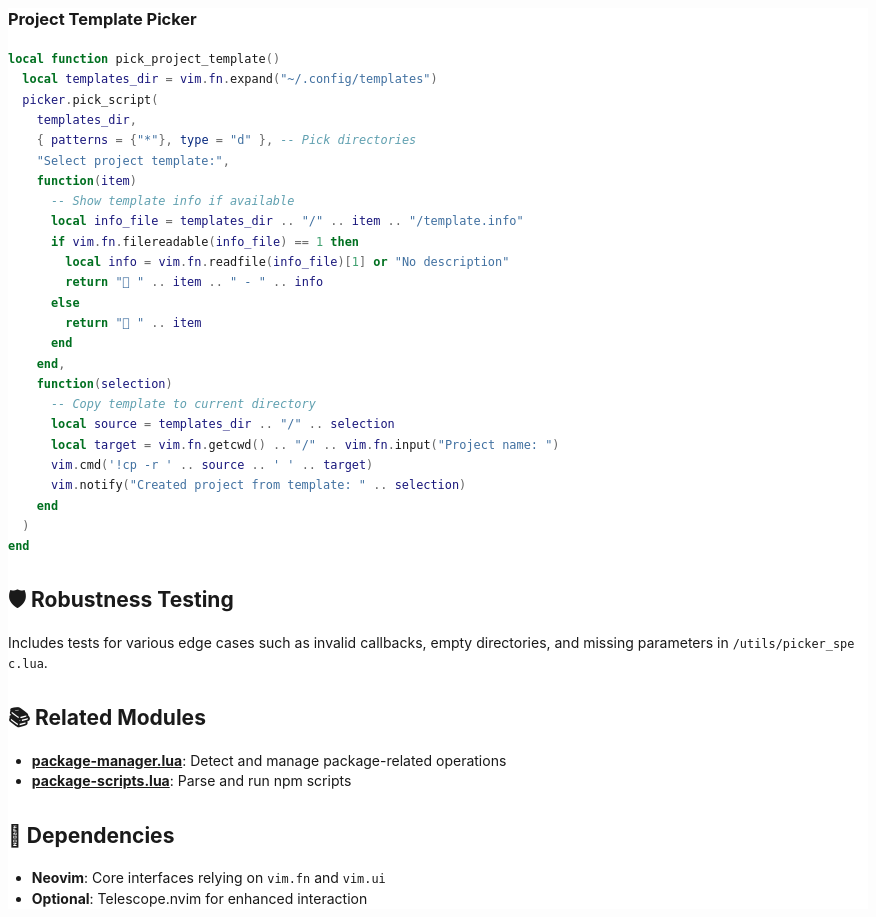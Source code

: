 ### Project Template Picker

```lua
local function pick_project_template()
  local templates_dir = vim.fn.expand("~/.config/templates")
  picker.pick_script(
    templates_dir,
    { patterns = {"*"}, type = "d" }, -- Pick directories
    "Select project template:",
    function(item)
      -- Show template info if available
      local info_file = templates_dir .. "/" .. item .. "/template.info"
      if vim.fn.filereadable(info_file) == 1 then
        local info = vim.fn.readfile(info_file)[1] or "No description"
        return "📁 " .. item .. " - " .. info
      else
        return "📁 " .. item
      end
    end,
    function(selection)
      -- Copy template to current directory
      local source = templates_dir .. "/" .. selection
      local target = vim.fn.getcwd() .. "/" .. vim.fn.input("Project name: ")
      vim.cmd('!cp -r ' .. source .. ' ' .. target)
      vim.notify("Created project from template: " .. selection)
    end
  )
end
```

## 🛡️ Robustness Testing

Includes tests for various edge cases such as invalid callbacks, empty directories, and missing parameters in `/utils/picker_spec.lua`.

## 📚 Related Modules

- **[package-manager.lua](./package-manager.md)**: Detect and manage package-related operations
- **[package-scripts.lua](./package-scripts.md)**: Parse and run npm scripts

## 🔗 Dependencies

- **Neovim**: Core interfaces relying on `vim.fn` and `vim.ui`
- **Optional**: Telescope.nvim for enhanced interaction
